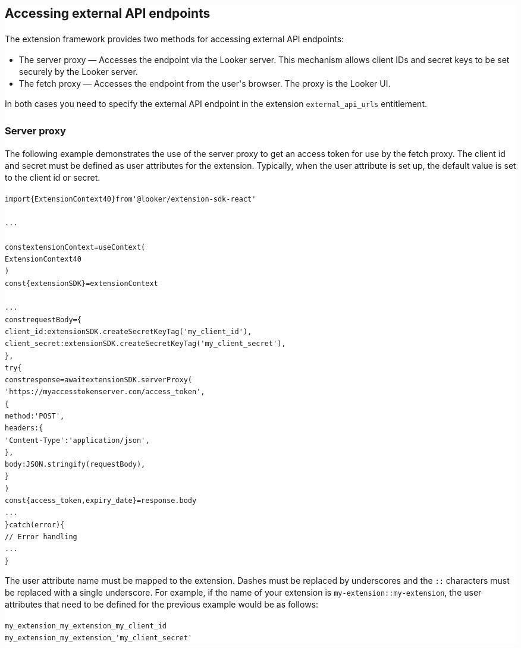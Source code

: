 ## Accessing external API endpoints
The extension framework provides two methods for accessing external API endpoints:
  * The server proxy — Accesses the endpoint via the Looker server. This mechanism allows client IDs and secret keys to be set securely by the Looker server.
  * The fetch proxy — Accesses the endpoint from the user's browser. The proxy is the Looker UI.


In both cases you need to specify the external API endpoint in the extension `external_api_urls` entitlement.
### Server proxy
The following example demonstrates the use of the server proxy to get an access token for use by the fetch proxy. The client id and secret must be defined as user attributes for the extension. Typically, when the user attribute is set up, the default value is set to the client id or secret.
```
import{ExtensionContext40}from'@looker/extension-sdk-react'

...

constextensionContext=useContext(
ExtensionContext40
)
const{extensionSDK}=extensionContext

...
constrequestBody={
client_id:extensionSDK.createSecretKeyTag('my_client_id'),
client_secret:extensionSDK.createSecretKeyTag('my_client_secret'),
},
try{
constresponse=awaitextensionSDK.serverProxy(
'https://myaccesstokenserver.com/access_token',
{
method:'POST',
headers:{
'Content-Type':'application/json',
},
body:JSON.stringify(requestBody),
}
)
const{access_token,expiry_date}=response.body
...
}catch(error){
// Error handling
...
}

```

The user attribute name must be mapped to the extension. Dashes must be replaced by underscores and the `::` characters must be replaced with a single underscore.
For example, if the name of your extension is `my-extension::my-extension`, the user attributes that need to be defined for the previous example would be as follows:
```
my_extension_my_extension_my_client_id
my_extension_my_extension_'my_client_secret'

```
